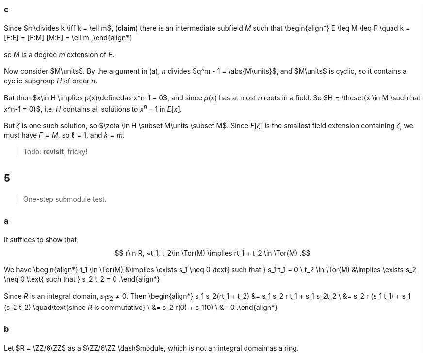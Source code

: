 ### c

Since $m\divides k \iff k = \ell m$, (**claim**) there is an intermediate subfield $M$ such that
\begin{align*}
E \leq M \leq F \quad k = [F:E] = [F:M] [M:E] = \ell m
,\end{align*}

so $M$ is a degree $m$ extension of $E$.

Now consider $M\units$. 
By the argument in (a), $n$ divides $q^m - 1 = \abs{M\units}$, and $M\units$ is cyclic, so it contains a cyclic subgroup $H$ of order $n$.

But then $x\in H \implies p(x)\definedas x^n-1 = 0$, and since $p(x)$ has at most $n$ roots in a field. 
So $H = \theset{x \in M \suchthat x^n-1 = 0}$, i.e. $H$ contains all solutions to $x^n-1$ in $E[x]$.

But $\zeta$ is one such solution, so $\zeta \in H \subset M\units \subset M$.
Since $F[\zeta]$ is the smallest field extension containing $\zeta$, we must have $F = M$, so $\ell = 1$, and $k = m$.

> Todo: **revisit**, tricky!

## 5

> One-step submodule test.

### a

It suffices to show that 
$$
r\in R, ~t_1, t_2\in \Tor(M) \implies rt_1 + t_2 \in \Tor(M)
.$$

We have
\begin{align*}
t_1 \in \Tor(M) &\implies \exists s_1 \neq 0 \text{ such that } s_1 t_1  = 0 \\
t_2 \in \Tor(M) &\implies \exists s_2 \neq 0 \text{ such that } s_2 t_2  = 0 
.\end{align*}

Since $R$ is an integral domain, $s_1 s_2 \neq 0$.
Then
\begin{align*}
s_1 s_2(rt_1 + t_2) 
&= s_1 s_2 r t_1 + s_1 s_2t_2 \\
&= s_2 r (s_1 t_1) + s_1 (s_2 t_2)  \quad\text{since $R$ is commutative} \\
&=  s_2 r(0) + s_1(0) \\
&= 0
.\end{align*}

### b

Let $R = \ZZ/6\ZZ$ as a $\ZZ/6\ZZ \dash$module, which is not an integral domain as a ring.
